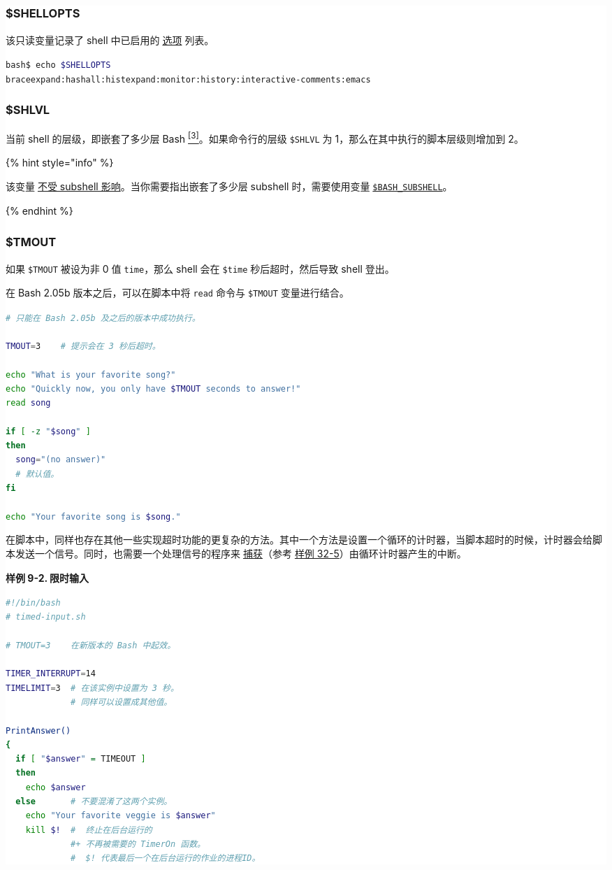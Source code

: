 ### $SHELLOPTS

该只读变量记录了 shell 中已启用的 [选项]() 列表。

```bash
bash$ echo $SHELLOPTS
braceexpand:hashall:histexpand:monitor:history:interactive-comments:emacs
```

### $SHLVL

当前 shell 的层级，即嵌套了多少层 Bash <a id="FT3" href="#FT3CONT"><sup>\[3\]</sup></a>。如果命令行的层级 `$SHLVL` 为 1，那么在其中执行的脚本层级则增加到 2。

{% hint style="info" %}

该变量 [不受 subshell 影响]()。当你需要指出嵌套了多少层 subshell 时，需要使用变量 [`$BASH_SUBSHELL`](#$BASH_SUBSHELL)。

{% endhint %}

### $TMOUT

如果 `$TMOUT` 被设为非 0 值 `time`，那么 shell 会在 `$time` 秒后超时，然后导致 shell 登出。

在 Bash 2.05b 版本之后，可以在脚本中将 `read` 命令与 `$TMOUT` 变量进行结合。

```bash
# 只能在 Bash 2.05b 及之后的版本中成功执行。

TMOUT=3    # 提示会在 3 秒后超时。

echo "What is your favorite song?"
echo "Quickly now, you only have $TMOUT seconds to answer!"
read song

if [ -z "$song" ]
then
  song="(no answer)"
  # 默认值。
fi

echo "Your favorite song is $song."
```

在脚本中，同样也存在其他一些实现超时功能的更复杂的方法。其中一个方法是设置一个循环的计时器，当脚本超时的时候，计时器会给脚本发送一个信号。同时，也需要一个处理信号的程序来 [捕获]()（参考 [样例 32-5]()）由循环计时器产生的中断。

**样例 9-2. 限时输入**

```bash
#!/bin/bash
# timed-input.sh

# TMOUT=3    在新版本的 Bash 中起效。

TIMER_INTERRUPT=14
TIMELIMIT=3  # 在该实例中设置为 3 秒。
             # 同样可以设置成其他值。
             
PrintAnswer()
{
  if [ "$answer" = TIMEOUT ]
  then
    echo $answer
  else       # 不要混淆了这两个实例。
    echo "Your favorite veggie is $answer"
    kill $!  #  终止在后台运行的
             #+ 不再被需要的 TimerOn 函数。
             #  $! 代表最后一个在后台运行的作业的进程ID。
```